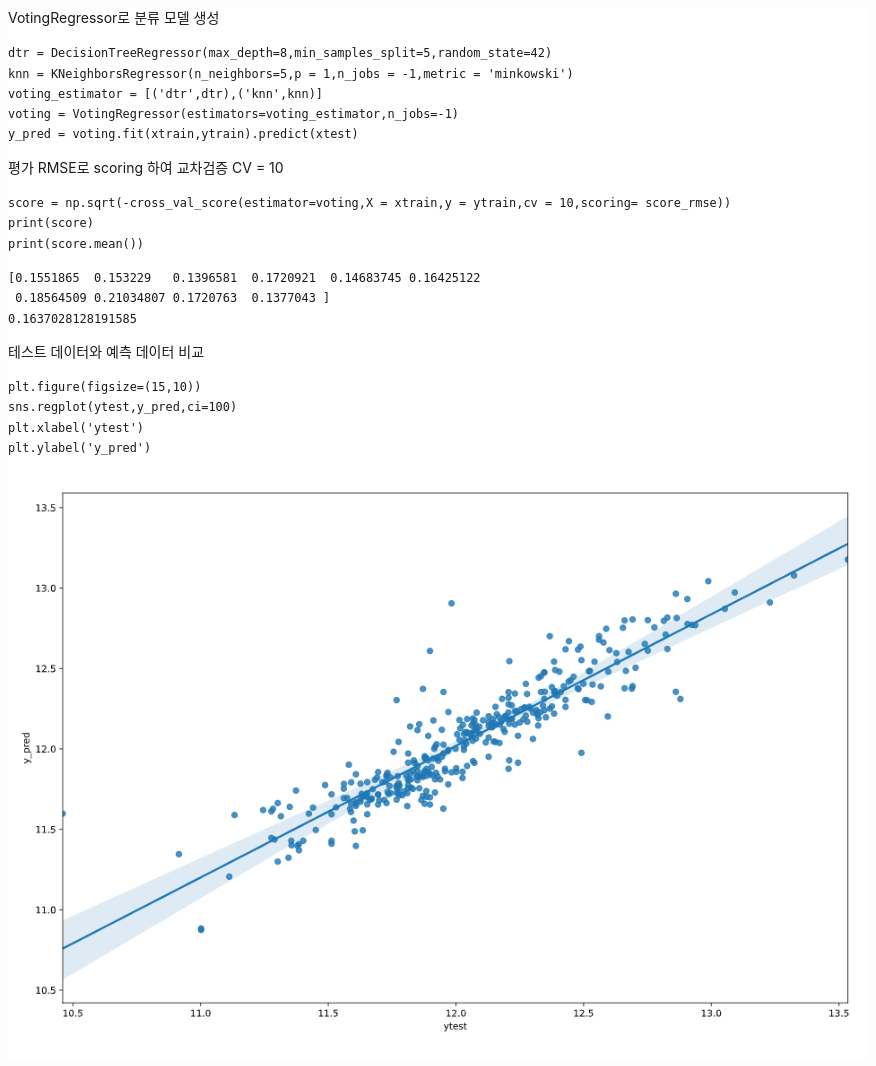 

VotingRegressor로 분류 모델 생성

```
dtr = DecisionTreeRegressor(max_depth=8,min_samples_split=5,random_state=42)
knn = KNeighborsRegressor(n_neighbors=5,p = 1,n_jobs = -1,metric = 'minkowski')
voting_estimator = [('dtr',dtr),('knn',knn)]
voting = VotingRegressor(estimators=voting_estimator,n_jobs=-1)
y_pred = voting.fit(xtrain,ytrain).predict(xtest)
```



평가 RMSE로 scoring 하여 교차검증 CV = 10

 ```
score = np.sqrt(-cross_val_score(estimator=voting,X = xtrain,y = ytrain,cv = 10,scoring= score_rmse))
print(score)
print(score.mean())
 ```

```
[0.1551865  0.153229   0.1396581  0.1720921  0.14683745 0.16425122
 0.18564509 0.21034807 0.1720763  0.1377043 ]
0.1637028128191585
```



테스트 데이터와 예측 데이터 비교

```
plt.figure(figsize=(15,10))
sns.regplot(ytest,y_pred,ci=100)
plt.xlabel('ytest')
plt.ylabel('y_pred')
```

![image-20201003182359545](README.assets/image-20201003182359545.png)
